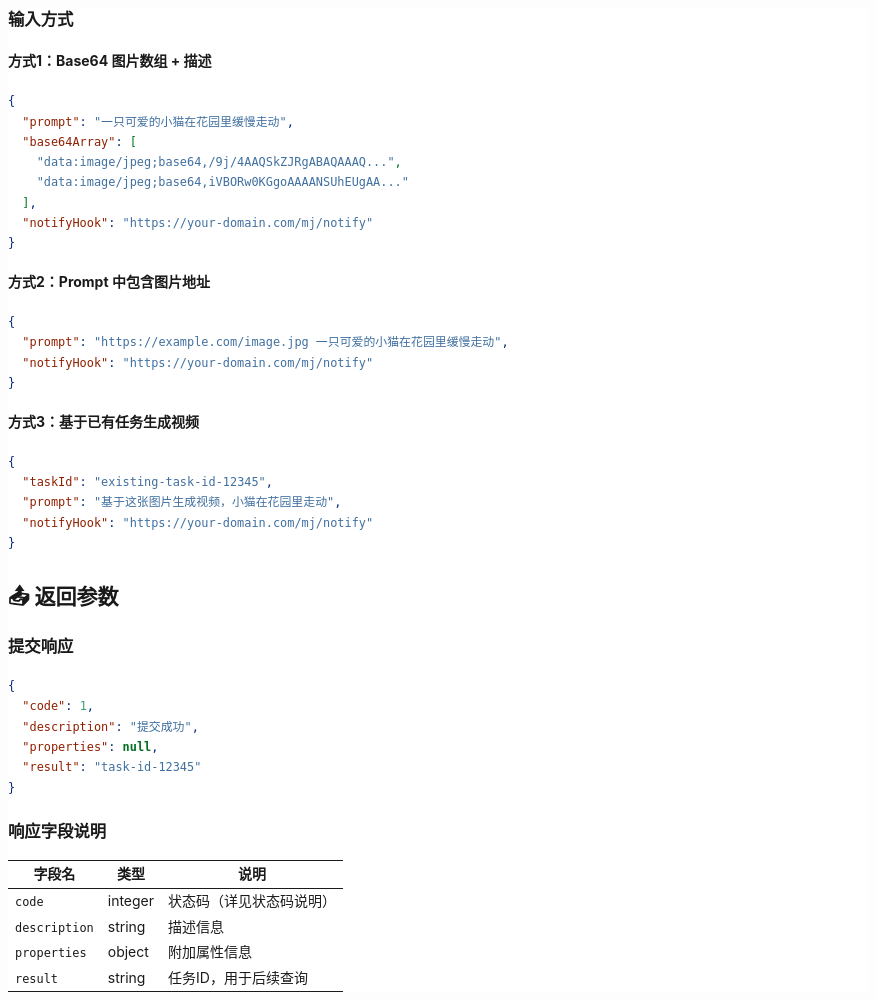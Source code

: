 ### 输入方式

#### 方式1：Base64 图片数组 + 描述

```json
{
  "prompt": "一只可爱的小猫在花园里缓慢走动",
  "base64Array": [
    "data:image/jpeg;base64,/9j/4AAQSkZJRgABAQAAAQ...",
    "data:image/jpeg;base64,iVBORw0KGgoAAAANSUhEUgAA..."
  ],
  "notifyHook": "https://your-domain.com/mj/notify"
}
```

#### 方式2：Prompt 中包含图片地址

```json
{
  "prompt": "https://example.com/image.jpg 一只可爱的小猫在花园里缓慢走动",
  "notifyHook": "https://your-domain.com/mj/notify"
}
```

#### 方式3：基于已有任务生成视频

```json
{
  "taskId": "existing-task-id-12345",
  "prompt": "基于这张图片生成视频，小猫在花园里走动",
  "notifyHook": "https://your-domain.com/mj/notify"
}
```

## 📤 返回参数

### 提交响应

```json
{
  "code": 1,
  "description": "提交成功",
  "properties": null,
  "result": "task-id-12345"
}
```

### 响应字段说明

| 字段名 | 类型 | 说明 |
|--------|------|------|
| `code` | integer | 状态码（详见状态码说明） |
| `description` | string | 描述信息 |
| `properties` | object | 附加属性信息 |
| `result` | string | 任务ID，用于后续查询 |
